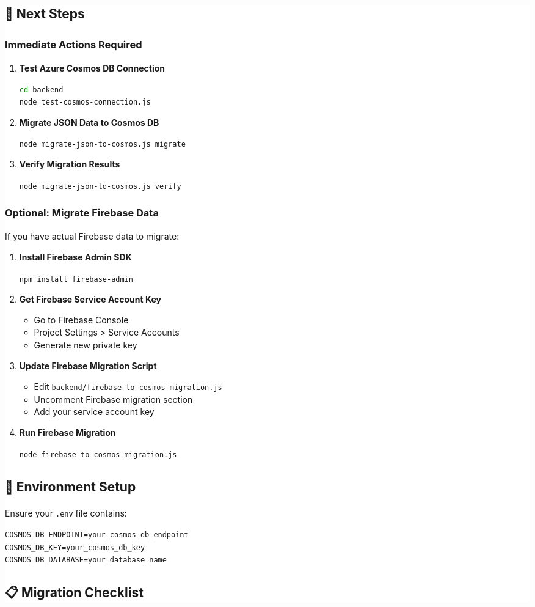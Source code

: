 ## 🚀 Next Steps

### Immediate Actions Required

1. **Test Azure Cosmos DB Connection**
   ```bash
   cd backend
   node test-cosmos-connection.js
   ```

2. **Migrate JSON Data to Cosmos DB**
   ```bash
   node migrate-json-to-cosmos.js migrate
   ```

3. **Verify Migration Results**
   ```bash
   node migrate-json-to-cosmos.js verify
   ```

### Optional: Migrate Firebase Data

If you have actual Firebase data to migrate:

1. **Install Firebase Admin SDK**
   ```bash
   npm install firebase-admin
   ```

2. **Get Firebase Service Account Key**
   - Go to Firebase Console
   - Project Settings > Service Accounts
   - Generate new private key

3. **Update Firebase Migration Script**
   - Edit `backend/firebase-to-cosmos-migration.js`
   - Uncomment Firebase migration section
   - Add your service account key

4. **Run Firebase Migration**
   ```bash
   node firebase-to-cosmos-migration.js
   ```

## 🔧 Environment Setup

Ensure your `.env` file contains:

```env
COSMOS_DB_ENDPOINT=your_cosmos_db_endpoint
COSMOS_DB_KEY=your_cosmos_db_key
COSMOS_DB_DATABASE=your_database_name
```

## 📋 Migration Checklist
